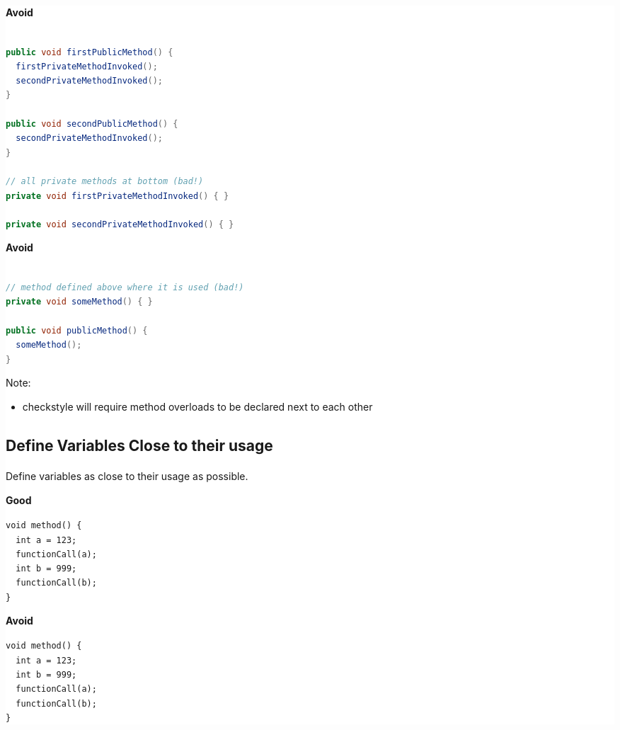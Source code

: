 **Avoid**
```java

public void firstPublicMethod() {
  firstPrivateMethodInvoked();
  secondPrivateMethodInvoked();
}

public void secondPublicMethod() {
  secondPrivateMethodInvoked();
}

// all private methods at bottom (bad!)
private void firstPrivateMethodInvoked() { }

private void secondPrivateMethodInvoked() { }
```

**Avoid**
```java

// method defined above where it is used (bad!)
private void someMethod() { }

public void publicMethod() {
  someMethod();
}
```

Note:
 - checkstyle will require method overloads to be declared next to each other

## Define Variables Close to their usage

Define variables as close to their usage as possible.

**Good**
```
void method() {
  int a = 123;
  functionCall(a);
  int b = 999;
  functionCall(b);
}
```

**Avoid**
```
void method() {
  int a = 123;
  int b = 999;
  functionCall(a);
  functionCall(b);
}
```
